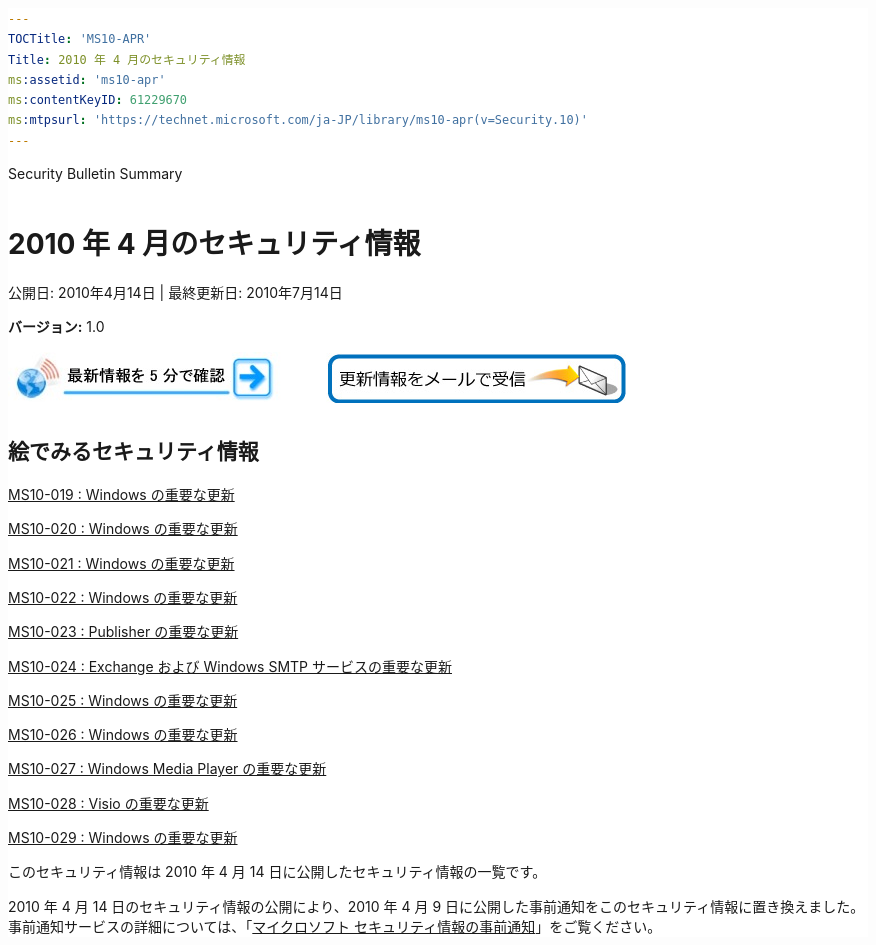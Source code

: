 ```yaml
---
TOCTitle: 'MS10-APR'
Title: 2010 年 4 月のセキュリティ情報
ms:assetid: 'ms10-apr'
ms:contentKeyID: 61229670
ms:mtpsurl: 'https://technet.microsoft.com/ja-JP/library/ms10-apr(v=Security.10)'
---
```


Security Bulletin Summary

2010 年 4 月のセキュリティ情報
==============================

公開日: 2010年4月14日 | 最終更新日: 2010年7月14日

**バージョン:** 1.0

[![](images/Dn627249.onepoint_summary(ja-JP,Security.10).jpg)](http://technet.microsoft.com/ja-jp/security/dd251169.aspx)[![](images/Dn627249.SNS300x50(ja-JP,Security.10).jpg)](https://profile.microsoft.com/regsysprofilecenter/subscriptionwizard.aspx?wizid=cbdde499-aa75-4a75-9cb3-f48eac2e7c3f&lcid=1041)

絵でみるセキュリティ情報
------------------------

<span></span>
[MS10-019 : Windows の重要な更新](http://www.microsoft.com/japan/security/bulletins/ms10-019e.mspx)

[MS10-020 : Windows の重要な更新](http://www.microsoft.com/japan/security/bulletins/ms10-020e.mspx)

[MS10-021 : Windows の重要な更新](http://www.microsoft.com/japan/security/bulletins/ms10-021e.mspx)

[MS10-022 : Windows の重要な更新](http://www.microsoft.com/japan/security/bulletins/ms10-022e.mspx)

[MS10-023 : Publisher の重要な更新](http://www.microsoft.com/japan/security/bulletins/ms10-023e.mspx)

[MS10-024 : Exchange および Windows SMTP サービスの重要な更新](http://www.microsoft.com/japan/security/bulletins/ms10-024e.mspx)

[MS10-025 : Windows の重要な更新](http://www.microsoft.com/japan/security/bulletins/ms10-025e.mspx)

[MS10-026 : Windows の重要な更新](http://www.microsoft.com/japan/security/bulletins/ms10-026e.mspx)

[MS10-027 : Windows Media Player の重要な更新](http://www.microsoft.com/japan/security/bulletins/ms10-027e.mspx)

[MS10-028 : Visio の重要な更新](http://www.microsoft.com/japan/security/bulletins/ms10-028e.mspx)

[MS10-029 : Windows の重要な更新](http://www.microsoft.com/japan/security/bulletins/ms10-029e.mspx)

このセキュリティ情報は 2010 年 4 月 14 日に公開したセキュリティ情報の一覧です。

2010 年 4 月 14 日のセキュリティ情報の公開により、2010 年 4 月 9 日に公開した事前通知をこのセキュリティ情報に置き換えました。事前通知サービスの詳細については、「[マイクロソフト セキュリティ情報の事前通知](http://technet.microsoft.com/security/bulletin/advance)」をご覧ください。
